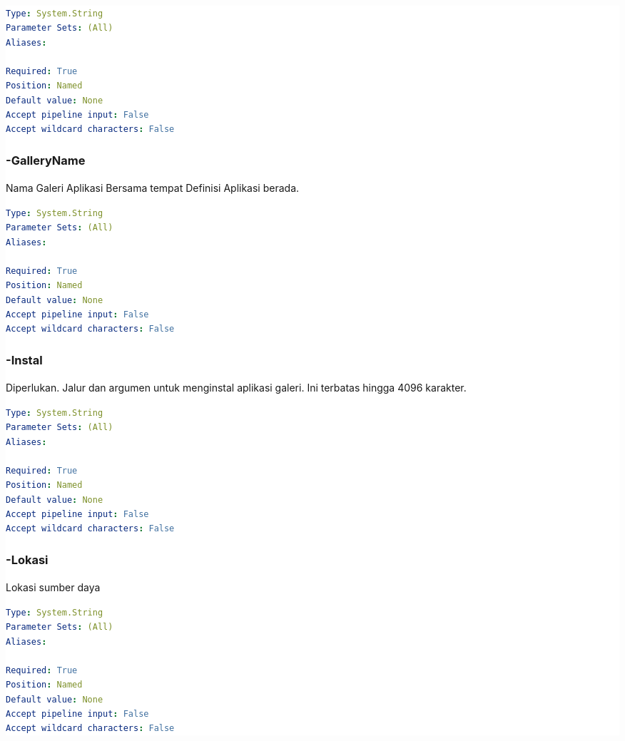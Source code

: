 ```yaml
Type: System.String
Parameter Sets: (All)
Aliases:

Required: True
Position: Named
Default value: None
Accept pipeline input: False
Accept wildcard characters: False
```

### -GalleryName
Nama Galeri Aplikasi Bersama tempat Definisi Aplikasi berada.

```yaml
Type: System.String
Parameter Sets: (All)
Aliases:

Required: True
Position: Named
Default value: None
Accept pipeline input: False
Accept wildcard characters: False
```

### -Instal
Diperlukan.
Jalur dan argumen untuk menginstal aplikasi galeri.
Ini terbatas hingga 4096 karakter.

```yaml
Type: System.String
Parameter Sets: (All)
Aliases:

Required: True
Position: Named
Default value: None
Accept pipeline input: False
Accept wildcard characters: False
```

### -Lokasi
Lokasi sumber daya

```yaml
Type: System.String
Parameter Sets: (All)
Aliases:

Required: True
Position: Named
Default value: None
Accept pipeline input: False
Accept wildcard characters: False
```
